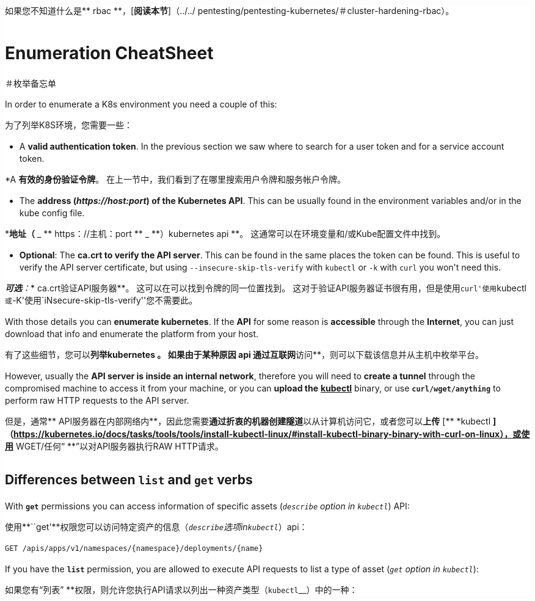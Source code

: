 如果您不知道什么是** rbac **，[**阅读本节**]（../../ pentesting/pentesting-kubernetes/＃cluster-hardening-rbac）。

# Enumeration CheatSheet

＃枚举备忘单

In order to enumerate a K8s environment you need a couple of this:

为了列举K8S环境，您需要一些：

* A **valid authentication token**. In the previous section we saw where to search for a user token and for a service account token.

*A **有效的身份验证令牌**。 在上一节中，我们看到了在哪里搜索用户令牌和服务帐户令牌。
* The **address (**_**https://host:port**_**) of the Kubernetes API**. This can be usually found in the environment variables and/or in the kube config file.

***地址（** _ ** https：//主机：port ** _ **）kubernetes api **。 这通常可以在环境变量和/或Kube配置文件中找到。
* **Optional**: The **ca.crt to verify the API server**. This can be found in the same places the token can be found. This is useful to verify the API server certificate, but using `--insecure-skip-tls-verify` with `kubectl` or `-k` with `curl` you won't need this.

***可选**：** ca.crt验证API服务器**。 这可以在可以找到令牌的同一位置找到。 这对于验证API服务器证书很有用，但是使用`curl'使用`kubectl`或`-K'使用`iNsecure-skip-tls-verify''您不需要此。

With those details you can **enumerate kubernetes**. If the **API** for some reason is **accessible** through the **Internet**, you can just download that info and enumerate the platform from your host.

有了这些细节，您可以**列举kubernetes **。 如果由于某种原因** api **通过**互联网**访问**，则可以下载该信息并从主机中枚举平台。

However, usually the **API server is inside an internal network**, therefore you will need to **create a tunnel** through the compromised machine to access it from your machine, or you can **upload the** [**kubectl**](https://kubernetes.io/docs/tasks/tools/install-kubectl-linux/#install-kubectl-binary-with-curl-on-linux) binary, or use **`curl/wget/anything`** to perform raw HTTP requests to the API server.

但是，通常** API服务器在内部网络内**，因此您需要**通过折衷的机器创建隧道**以从计算机访问它，或者您可以**上传** [** *kubectl **]（https://kubernetes.io/docs/tasks/tools/tools/install-kubectl-linux/#install-kubectl-binary-binary-with-curl-on-linux），或使用** WGET/任何“ **”以对API服务器执行RAW HTTP请求。

## Differences between `list` and `get` verbs

With **`get`** permissions you can access information of specific assets (_`describe` option in `kubectl`_) API:

使用**``get'**权限您可以访问特定资产的信息（_`describe`选项in`kubectl`_）api：

```
GET /apis/apps/v1/namespaces/{namespace}/deployments/{name}
```

If you have the **`list`** permission, you are allowed to execute API requests to list a type of asset (_`get` option in `kubectl`_):

如果您有“列表” **权限，则允许您执行API请求以列出一种资产类型（`kubectl`__）中的一种：
